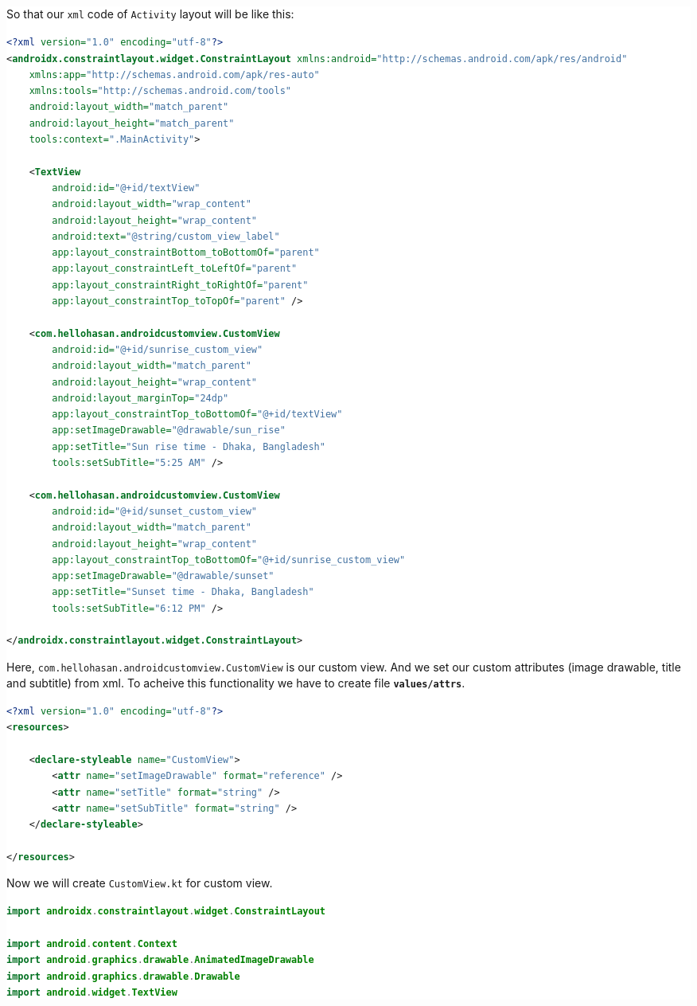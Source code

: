 So that our `xml` code of `Activity` layout will be like this:
```xml
<?xml version="1.0" encoding="utf-8"?>
<androidx.constraintlayout.widget.ConstraintLayout xmlns:android="http://schemas.android.com/apk/res/android"
    xmlns:app="http://schemas.android.com/apk/res-auto"
    xmlns:tools="http://schemas.android.com/tools"
    android:layout_width="match_parent"
    android:layout_height="match_parent"
    tools:context=".MainActivity">

    <TextView
        android:id="@+id/textView"
        android:layout_width="wrap_content"
        android:layout_height="wrap_content"
        android:text="@string/custom_view_label"
        app:layout_constraintBottom_toBottomOf="parent"
        app:layout_constraintLeft_toLeftOf="parent"
        app:layout_constraintRight_toRightOf="parent"
        app:layout_constraintTop_toTopOf="parent" />

    <com.hellohasan.androidcustomview.CustomView
        android:id="@+id/sunrise_custom_view"
        android:layout_width="match_parent"
        android:layout_height="wrap_content"
        android:layout_marginTop="24dp"
        app:layout_constraintTop_toBottomOf="@+id/textView"
        app:setImageDrawable="@drawable/sun_rise"
        app:setTitle="Sun rise time - Dhaka, Bangladesh"
        tools:setSubTitle="5:25 AM" />

    <com.hellohasan.androidcustomview.CustomView
        android:id="@+id/sunset_custom_view"
        android:layout_width="match_parent"
        android:layout_height="wrap_content"
        app:layout_constraintTop_toBottomOf="@+id/sunrise_custom_view"
        app:setImageDrawable="@drawable/sunset"
        app:setTitle="Sunset time - Dhaka, Bangladesh"
        tools:setSubTitle="6:12 PM" />

</androidx.constraintlayout.widget.ConstraintLayout>
```
Here, `com.hellohasan.androidcustomview.CustomView` is our custom view. And we set our custom attributes (image drawable, title and subtitle) from xml.
To acheive this functionality we have to create file **`values/attrs`**.
```xml
<?xml version="1.0" encoding="utf-8"?>
<resources>

    <declare-styleable name="CustomView">
        <attr name="setImageDrawable" format="reference" />
        <attr name="setTitle" format="string" />
        <attr name="setSubTitle" format="string" />
    </declare-styleable>

</resources>
```
Now we will create `CustomView.kt` for custom view.
```kotlin
import androidx.constraintlayout.widget.ConstraintLayout

import android.content.Context
import android.graphics.drawable.AnimatedImageDrawable
import android.graphics.drawable.Drawable
import android.widget.TextView
```